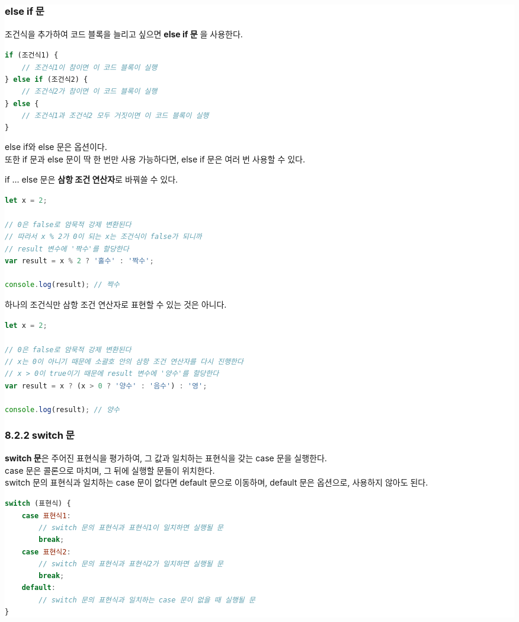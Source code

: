 
### else if 문

조건식을 추가하여 코드 블록을 늘리고 싶으면 **else if 문** 을 사용한다.

``` javascript
if (조건식1) {
	// 조건식1이 참이면 이 코드 블록이 실행
} else if (조건식2) {
	// 조건식2가 참이면 이 코드 블록이 실행
} else {
	// 조건식1과 조건식2 모두 거짓이면 이 코드 블록이 실행
}
```

else if와 else 문은 옵션이다.<br>
또한 if 문과 else 문이 딱 한 번만 사용 가능하다면, else if 문은 여러 번 사용할 수 있다.<br>

if ... else 문은 **삼항 조건 연산자**로 바꿔쓸 수 있다.

``` javascript
let x = 2; 

// 0은 false로 암묵적 강제 변환된다
// 따라서 x % 2가 0이 되는 x는 조건식이 false가 되니까
// result 변수에 '짝수'를 할당한다
var result = x % 2 ? '홀수' : '짝수';

console.log(result); // 짝수
```

하나의 조건식만 삼항 조건 연산자로 표현할 수 있는 것은 아니다.

``` javascript
let x = 2;

// 0은 false로 암묵적 강제 변환된다
// x는 0이 아니기 때문에 소괄호 안의 삼항 조건 연산자를 다시 진행한다
// x > 0이 true이기 때문에 result 변수에 '양수'를 할당한다
var result = x ? (x > 0 ? '양수' : '음수') : '영';

console.log(result); // 양수
```

### 8.2.2 switch 문

**switch 문**은 주어진 표현식을 평가하여, 그 값과 일치하는 표현식을 갖는 case 문을 실행한다.<br>
case 문은 콜론으로 마치며, 그 뒤에 실행할 문들이 위치한다.<br>
switch 문의 표현식과 일치하는 case 문이 없다면 default 문으로 이동하며, default 문은 옵션으로, 사용하지 않아도 된다.<br>

``` javascript
switch (표현식) {
	case 표현식1:
		// switch 문의 표현식과 표현식1이 일치하면 실행될 문
		break;
	case 표현식2:
		// switch 문의 표현식과 표현식2가 일치하면 실행될 문
		break;
	default:
		// switch 문의 표현식과 일치하는 case 문이 없을 때 실행될 문
}
```
